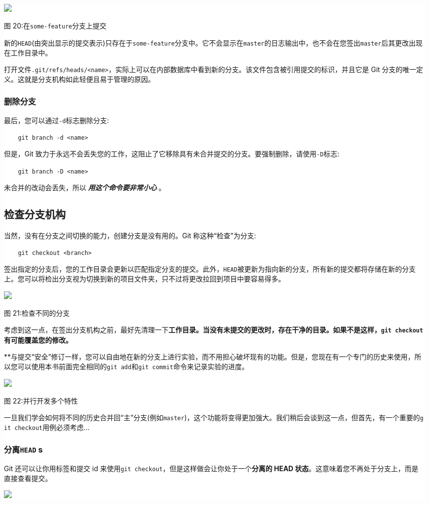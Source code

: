 ![](../Images/image020.png)

图 20:在`some-feature`分支上提交

新的`HEAD`(由突出显示的提交表示)只存在于`some-feature`分支中。它不会显示在`master`的日志输出中，也不会在您签出`master`后其更改出现在工作目录中。

打开文件`.git/refs/heads/<name>`，实际上可以在内部数据库中看到新的分支。该文件包含被引用提交的标识，并且它是 Git 分支的唯一定义。这就是分支机构如此轻便且易于管理的原因。

### 删除分支

最后，您可以通过`-d`标志删除分支:

```
    git branch -d <name>

```

但是，Git 致力于永远不会丢失您的工作，这阻止了它移除具有未合并提交的分支。要强制删除，请使用`-D`标志:

```
    git branch -D <name>

```

未合并的改动会丢失，所以 ***用这个命令要非常小心*** 。

## 检查分支机构

当然，没有在分支之间切换的能力，创建分支是没有用的。Git 称这种“检查”为分支:

```
    git checkout <branch>

```

签出指定的分支后，您的工作目录会更新以匹配指定分支的提交。此外，`HEAD`被更新为指向新的分支，所有新的提交都将存储在新的分支上。您可以将检出分支视为切换到新的项目文件夹，只不过将更改拉回到项目中要容易得多。

![](../Images/image021.png)

图 21:检查不同的分支

考虑到这一点，在签出分支机构之前，最好先清理一下**工作目录。当没有未提交的更改时，存在干净的目录。如果不是这样，`git checkout`有可能覆盖您的修改。**

 **与提交“安全”修订一样，您可以自由地在新的分支上进行实验，而不用担心破坏现有的功能。但是，您现在有一个专门的历史来使用，所以您可以使用本书前面完全相同的`git add`和`git commit`命令来记录实验的进度。

![](../Images/image022.png)

图 22:并行开发多个特性

一旦我们学会如何将不同的历史合并回“主”分支(例如`master`)，这个功能将变得更加强大。我们稍后会谈到这一点，但首先，有一个重要的`git checkout`用例必须考虑…

### 分离`HEAD` s

Git 还可以让你用标签和提交 id 来使用`git checkout`，但是这样做会让你处于一个**分离的 HEAD 状态**。这意味着您不再处于分支上，而是直接查看提交。

![](../Images/image023.png)
